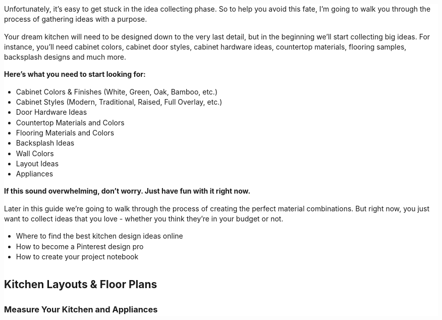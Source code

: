 
Unfortunately, it’s easy to get stuck in the idea collecting phase. So to help you avoid this fate, I’m going to walk you through the process of gathering ideas with a purpose.



Your dream kitchen will need to be designed down to the very last detail, but in the beginning we’ll start collecting big ideas. For instance, you’ll need cabinet colors, cabinet door styles, cabinet hardware ideas, countertop materials, flooring samples, backsplash designs and much more.



<strong>Here’s what you need to start looking for:</strong>

<ul>

<li>Cabinet Colors &amp; Finishes (White, Green, Oak, Bamboo, etc.)</li>

<li>Cabinet Styles (Modern, Traditional, Raised, Full Overlay, etc.)</li>

<li>Door Hardware Ideas</li>

<li>Countertop Materials and Colors</li>

<li>Flooring Materials and Colors</li>

<li>Backsplash Ideas</li>

<li>Wall Colors</li>

<li>Layout Ideas</li>

<li>Appliances</li>

</ul>



<strong>If this sound overwhelming, don’t worry. Just have fun with it right now.</strong>



Later in this guide we’re going to walk through the process of creating the perfect material combinations. But right now, you just want to collect ideas that you love - whether you think they’re in your budget or not. 



<ul>

<li>Where to find the best kitchen design ideas online</li>

<li>How to become a Pinterest design pro</li>

<li>How to create your project notebook</li>

</ul>



<h2 id="step2">Kitchen Layouts &amp; Floor Plans</h2>





<h3>Measure Your Kitchen and Appliances</h3>


